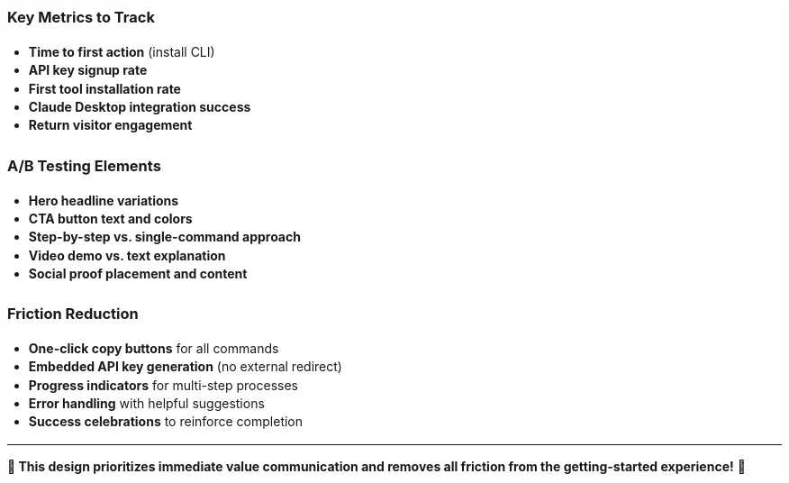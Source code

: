 ### **Key Metrics to Track**
- **Time to first action** (install CLI)
- **API key signup rate** 
- **First tool installation rate**
- **Claude Desktop integration success**
- **Return visitor engagement**

### **A/B Testing Elements**
- **Hero headline variations**
- **CTA button text and colors**
- **Step-by-step vs. single-command approach**
- **Video demo vs. text explanation**
- **Social proof placement and content**

### **Friction Reduction**
- **One-click copy buttons** for all commands
- **Embedded API key generation** (no external redirect)
- **Progress indicators** for multi-step processes
- **Error handling** with helpful suggestions
- **Success celebrations** to reinforce completion

---

**🎯 This design prioritizes immediate value communication and removes all friction from the getting-started experience\!** 🚀
